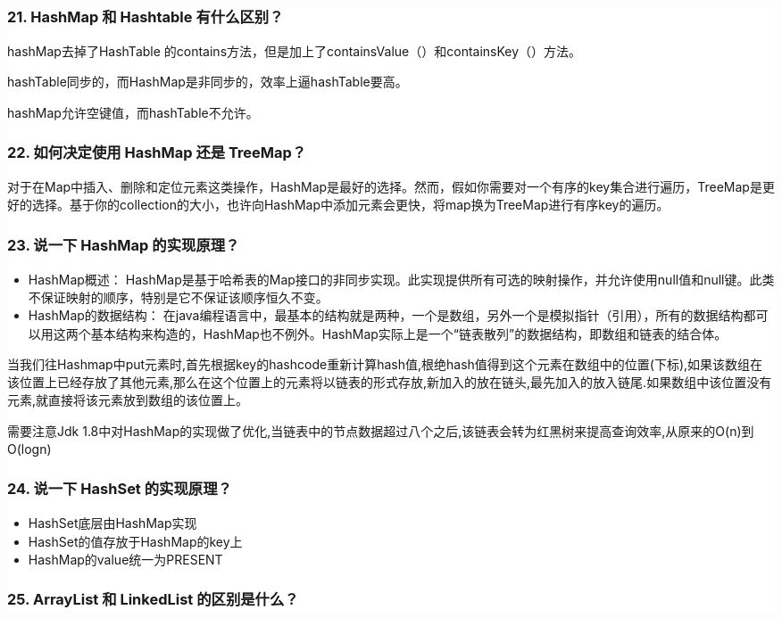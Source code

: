 

### 21. HashMap 和 Hashtable 有什么区别？

hashMap去掉了HashTable 的contains方法，但是加上了containsValue（）和containsKey（）方法。

hashTable同步的，而HashMap是非同步的，效率上逼hashTable要高。

hashMap允许空键值，而hashTable不允许。

### **22. 如何决定使用 HashMap 还是 TreeMap？**

对于在Map中插入、删除和定位元素这类操作，HashMap是最好的选择。然而，假如你需要对一个有序的key集合进行遍历，TreeMap是更好的选择。基于你的collection的大小，也许向HashMap中添加元素会更快，将map换为TreeMap进行有序key的遍历。

### **23. 说一下 HashMap 的实现原理？**

- HashMap概述： HashMap是基于哈希表的Map接口的非同步实现。此实现提供所有可选的映射操作，并允许使用null值和null键。此类不保证映射的顺序，特别是它不保证该顺序恒久不变。
- HashMap的数据结构： 在java编程语言中，最基本的结构就是两种，一个是数组，另外一个是模拟指针（引用），所有的数据结构都可以用这两个基本结构来构造的，HashMap也不例外。HashMap实际上是一个“链表散列”的数据结构，即数组和链表的结合体。

当我们往Hashmap中put元素时,首先根据key的hashcode重新计算hash值,根绝hash值得到这个元素在数组中的位置(下标),如果该数组在该位置上已经存放了其他元素,那么在这个位置上的元素将以链表的形式存放,新加入的放在链头,最先加入的放入链尾.如果数组中该位置没有元素,就直接将该元素放到数组的该位置上。

需要注意Jdk 1.8中对HashMap的实现做了优化,当链表中的节点数据超过八个之后,该链表会转为红黑树来提高查询效率,从原来的O(n)到O(logn)

### **24. 说一下 HashSet 的实现原理？**

- HashSet底层由HashMap实现
- HashSet的值存放于HashMap的key上
- HashMap的value统一为PRESENT

### **25. ArrayList 和 LinkedList 的区别是什么？**

